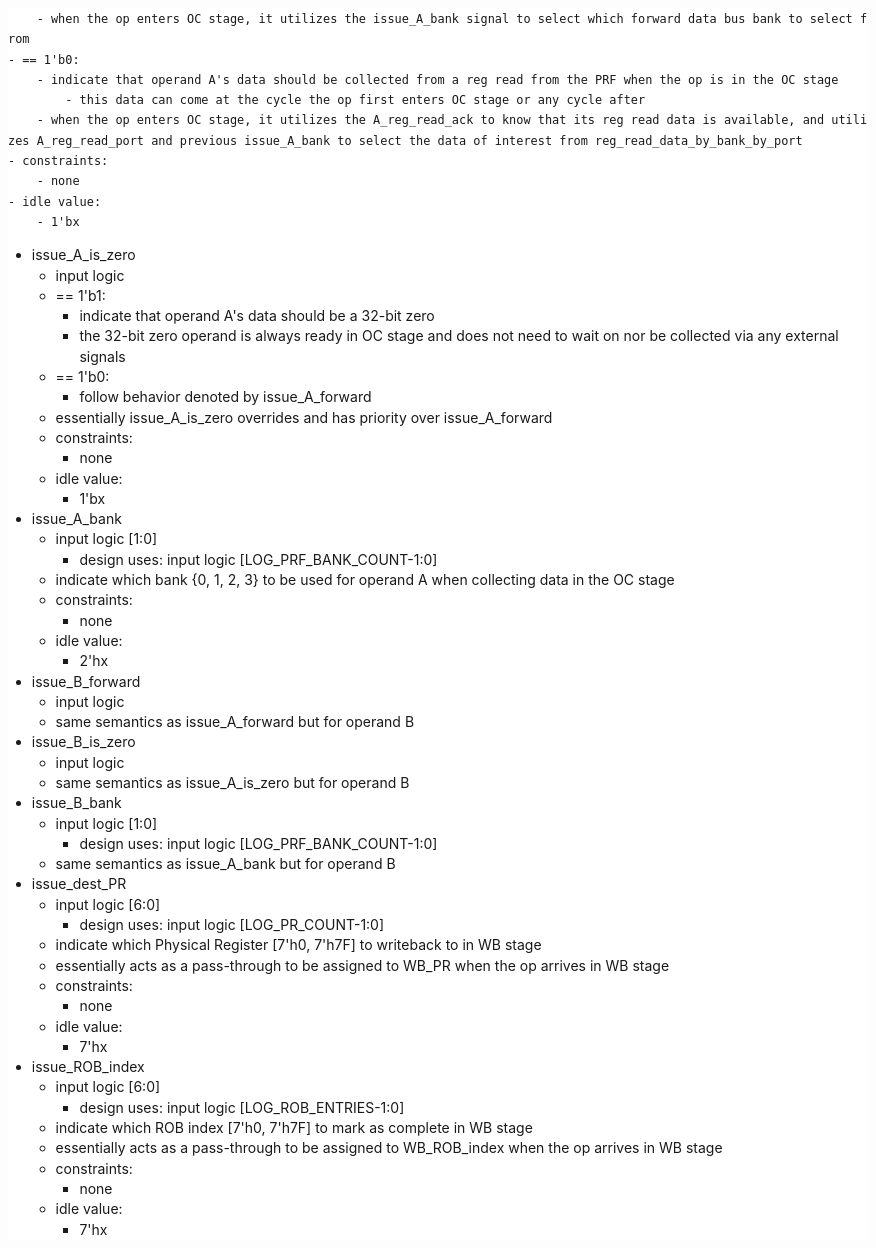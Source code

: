         - when the op enters OC stage, it utilizes the issue_A_bank signal to select which forward data bus bank to select from
    - == 1'b0:
        - indicate that operand A's data should be collected from a reg read from the PRF when the op is in the OC stage
            - this data can come at the cycle the op first enters OC stage or any cycle after
        - when the op enters OC stage, it utilizes the A_reg_read_ack to know that its reg read data is available, and utilizes A_reg_read_port and previous issue_A_bank to select the data of interest from reg_read_data_by_bank_by_port
    - constraints:
        - none
    - idle value:
        - 1'bx
- issue_A_is_zero
    - input logic
    - == 1'b1:
        - indicate that operand A's data should be a 32-bit zero
        - the 32-bit zero operand is always ready in OC stage and does not need to wait on nor be collected via any external signals
    - == 1'b0:
        - follow behavior denoted by issue_A_forward
    - essentially issue_A_is_zero overrides and has priority over issue_A_forward
    - constraints:
        - none
    - idle value:
        - 1'bx
- issue_A_bank
    - input logic [1:0]
        - design uses: input logic [LOG_PRF_BANK_COUNT-1:0]
    - indicate which bank {0, 1, 2, 3} to be used for operand A when collecting data in the OC stage
    - constraints:
        - none
    - idle value:
        - 2'hx
- issue_B_forward
    - input logic
    - same semantics as issue_A_forward but for operand B
- issue_B_is_zero
    - input logic
    - same semantics as issue_A_is_zero but for operand B
- issue_B_bank
    - input logic [1:0]
        - design uses: input logic [LOG_PRF_BANK_COUNT-1:0]
    - same semantics as issue_A_bank but for operand B
- issue_dest_PR
    - input logic [6:0]
        - design uses: input logic [LOG_PR_COUNT-1:0]
    - indicate which Physical Register [7'h0, 7'h7F] to writeback to in WB stage
    - essentially acts as a pass-through to be assigned to WB_PR when the op arrives in WB stage
    - constraints:
        - none
    - idle value:
        - 7'hx
- issue_ROB_index
    - input logic [6:0]
        - design uses: input logic [LOG_ROB_ENTRIES-1:0]
    - indicate which ROB index [7'h0, 7'h7F] to mark as complete in WB stage
    - essentially acts as a pass-through to be assigned to WB_ROB_index when the op arrives in WB stage
    - constraints:
        - none
    - idle value:
        - 7'hx

